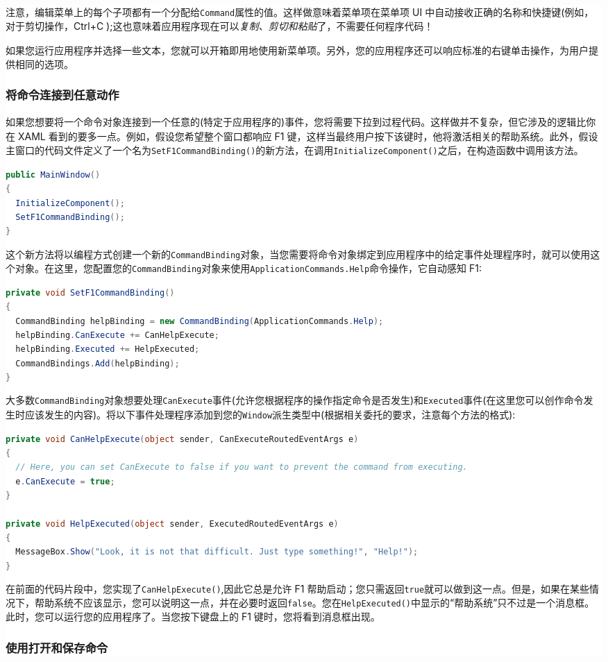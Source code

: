 注意，编辑菜单上的每个子项都有一个分配给`Command`属性的值。这样做意味着菜单项在菜单项 UI 中自动接收正确的名称和快捷键(例如，对于剪切操作，Ctrl+C );这也意味着应用程序现在可以*复制、剪切和粘贴*了，不需要任何程序代码！

如果您运行应用程序并选择一些文本，您就可以开箱即用地使用新菜单项。另外，您的应用程序还可以响应标准的右键单击操作，为用户提供相同的选项。

### 将命令连接到任意动作

如果您想要将一个命令对象连接到一个任意的(特定于应用程序的)事件，您将需要下拉到过程代码。这样做并不复杂，但它涉及的逻辑比你在 XAML 看到的要多一点。例如，假设您希望整个窗口都响应 F1 键，这样当最终用户按下该键时，他将激活相关的帮助系统。此外，假设主窗口的代码文件定义了一个名为`SetF1CommandBinding()`的新方法，在调用`InitializeComponent()`之后，在构造函数中调用该方法。

```cs
public MainWindow()
{
  InitializeComponent();
  SetF1CommandBinding();
}

```

这个新方法将以编程方式创建一个新的`CommandBinding`对象，当您需要将命令对象绑定到应用程序中的给定事件处理程序时，就可以使用这个对象。在这里，您配置您的`CommandBinding`对象来使用`ApplicationCommands.Help`命令操作，它自动感知 F1:

```cs
private void SetF1CommandBinding()
{
  CommandBinding helpBinding = new CommandBinding(ApplicationCommands.Help);
  helpBinding.CanExecute += CanHelpExecute;
  helpBinding.Executed += HelpExecuted;
  CommandBindings.Add(helpBinding);
}

```

大多数`CommandBinding`对象想要处理`CanExecute`事件(允许您根据程序的操作指定命令是否发生)和`Executed`事件(在这里您可以创作命令发生时应该发生的内容)。将以下事件处理程序添加到您的`Window`派生类型中(根据相关委托的要求，注意每个方法的格式):

```cs
private void CanHelpExecute(object sender, CanExecuteRoutedEventArgs e)
{
  // Here, you can set CanExecute to false if you want to prevent the command from executing.
  e.CanExecute = true;
}

private void HelpExecuted(object sender, ExecutedRoutedEventArgs e)
{
  MessageBox.Show("Look, it is not that difficult. Just type something!", "Help!");
}

```

在前面的代码片段中，您实现了`CanHelpExecute()`,因此它总是允许 F1 帮助启动；您只需返回`true`就可以做到这一点。但是，如果在某些情况下，帮助系统不应该显示，您可以说明这一点，并在必要时返回`false`。您在`HelpExecuted()`中显示的“帮助系统”只不过是一个消息框。此时，您可以运行您的应用程序了。当您按下键盘上的 F1 键时，您将看到消息框出现。

### 使用打开和保存命令
